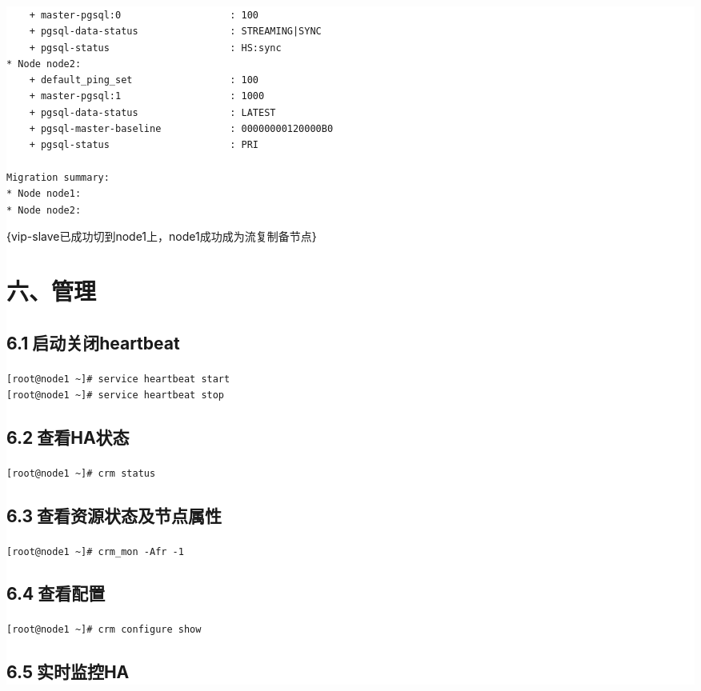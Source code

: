 ```
    + master-pgsql:0                   : 100
    + pgsql-data-status                : STREAMING|SYNC
    + pgsql-status                     : HS:sync
* Node node2:
    + default_ping_set                 : 100
    + master-pgsql:1                   : 1000
    + pgsql-data-status                : LATEST
    + pgsql-master-baseline            : 00000000120000B0
    + pgsql-status                     : PRI       

Migration summary:
* Node node1:
* Node node2:

```

{vip-slave已成功切到node1上，node1成功成为流复制备节点}

# 六、管理

## 6.1 启动关闭heartbeat

```
[root@node1 ~]# service heartbeat start
[root@node1 ~]# service heartbeat stop

```

## 6.2 查看HA状态

```
[root@node1 ~]# crm status

```

## 6.3 查看资源状态及节点属性

```
[root@node1 ~]# crm_mon -Afr -1

```

## 6.4 查看配置

```
[root@node1 ~]# crm configure show

```

## 6.5 实时监控HA
